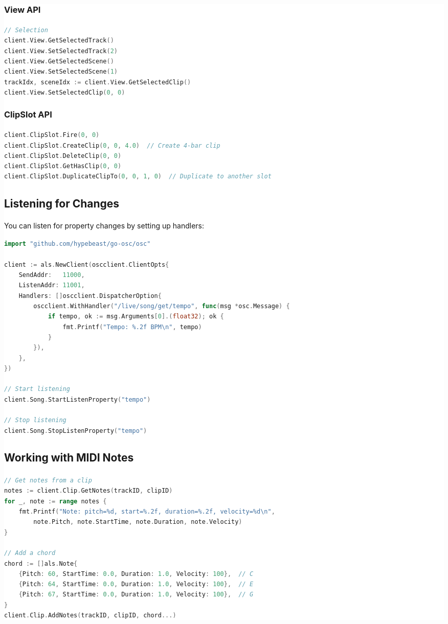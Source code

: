 ### View API
```go
// Selection
client.View.GetSelectedTrack()
client.View.SetSelectedTrack(2)
client.View.GetSelectedScene()
client.View.SetSelectedScene(1)
trackIdx, sceneIdx := client.View.GetSelectedClip()
client.View.SetSelectedClip(0, 0)
```

### ClipSlot API
```go
client.ClipSlot.Fire(0, 0)
client.ClipSlot.CreateClip(0, 0, 4.0)  // Create 4-bar clip
client.ClipSlot.DeleteClip(0, 0)
client.ClipSlot.GetHasClip(0, 0)
client.ClipSlot.DuplicateClipTo(0, 0, 1, 0)  // Duplicate to another slot
```

## Listening for Changes

You can listen for property changes by setting up handlers:

```go
import "github.com/hypebeast/go-osc/osc"

client := als.NewClient(oscclient.ClientOpts{
    SendAddr:   11000,
    ListenAddr: 11001,
    Handlers: []oscclient.DispatcherOption{
        oscclient.WithHandler("/live/song/get/tempo", func(msg *osc.Message) {
            if tempo, ok := msg.Arguments[0].(float32); ok {
                fmt.Printf("Tempo: %.2f BPM\n", tempo)
            }
        }),
    },
})

// Start listening
client.Song.StartListenProperty("tempo")

// Stop listening
client.Song.StopListenProperty("tempo")
```

## Working with MIDI Notes

```go
// Get notes from a clip
notes := client.Clip.GetNotes(trackID, clipID)
for _, note := range notes {
    fmt.Printf("Note: pitch=%d, start=%.2f, duration=%.2f, velocity=%d\n",
        note.Pitch, note.StartTime, note.Duration, note.Velocity)
}

// Add a chord
chord := []als.Note{
    {Pitch: 60, StartTime: 0.0, Duration: 1.0, Velocity: 100},  // C
    {Pitch: 64, StartTime: 0.0, Duration: 1.0, Velocity: 100},  // E
    {Pitch: 67, StartTime: 0.0, Duration: 1.0, Velocity: 100},  // G
}
client.Clip.AddNotes(trackID, clipID, chord...)

```